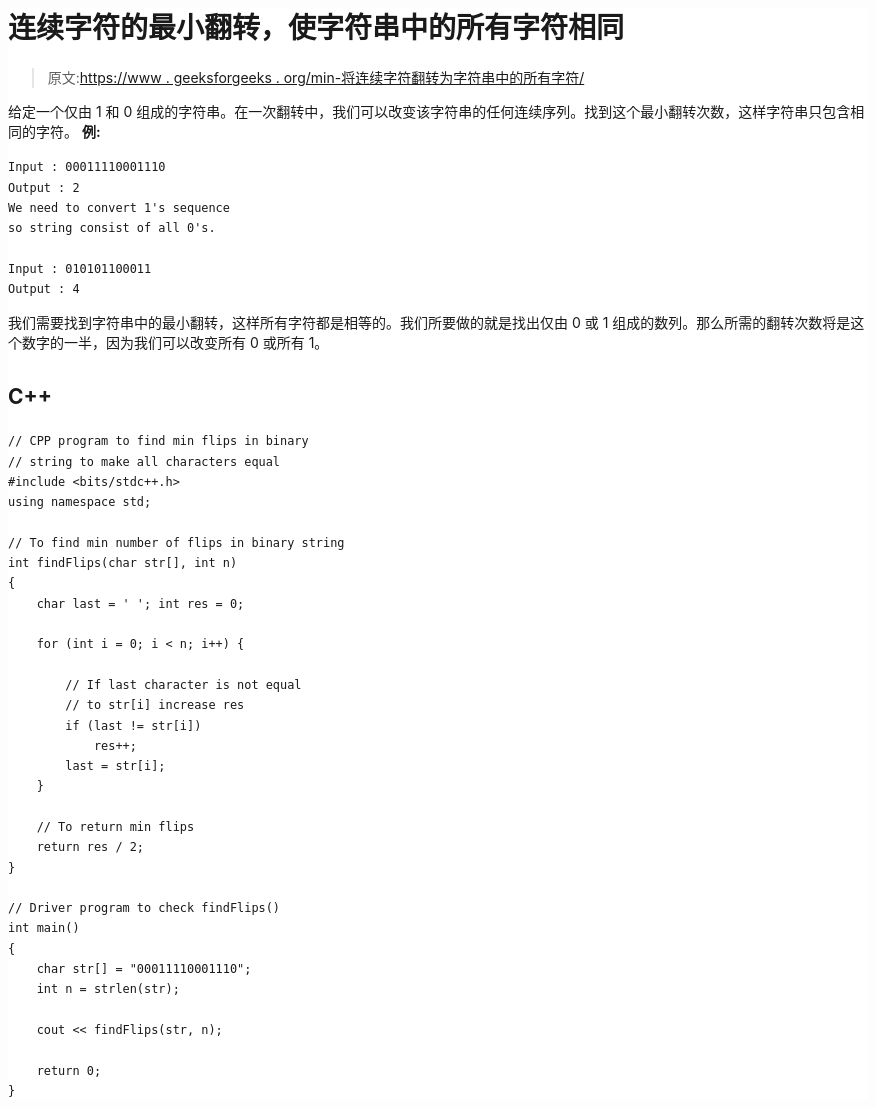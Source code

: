 # 连续字符的最小翻转，使字符串中的所有字符相同

> 原文:[https://www . geeksforgeeks . org/min-将连续字符翻转为字符串中的所有字符/](https://www.geeksforgeeks.org/min-flips-of-continuous-characters-to-make-all-characters-same-in-a-string/)

给定一个仅由 1 和 0 组成的字符串。在一次翻转中，我们可以改变该字符串的任何连续序列。找到这个最小翻转次数，这样字符串只包含相同的字符。
**例:**

```
Input : 00011110001110
Output : 2
We need to convert 1's sequence
so string consist of all 0's.

Input : 010101100011
Output : 4
```

我们需要找到字符串中的最小翻转，这样所有字符都是相等的。我们所要做的就是找出仅由 0 或 1 组成的数列。那么所需的翻转次数将是这个数字的一半，因为我们可以改变所有 0 或所有 1。

## C++

```
// CPP program to find min flips in binary
// string to make all characters equal
#include <bits/stdc++.h>
using namespace std;

// To find min number of flips in binary string
int findFlips(char str[], int n)
{
    char last = ' '; int res = 0;

    for (int i = 0; i < n; i++) {

        // If last character is not equal
        // to str[i] increase res
        if (last != str[i])
            res++;
        last = str[i];
    }

    // To return min flips
    return res / 2;
}

// Driver program to check findFlips()
int main()
{
    char str[] = "00011110001110";
    int n = strlen(str);

    cout << findFlips(str, n);

    return 0;
}
```
